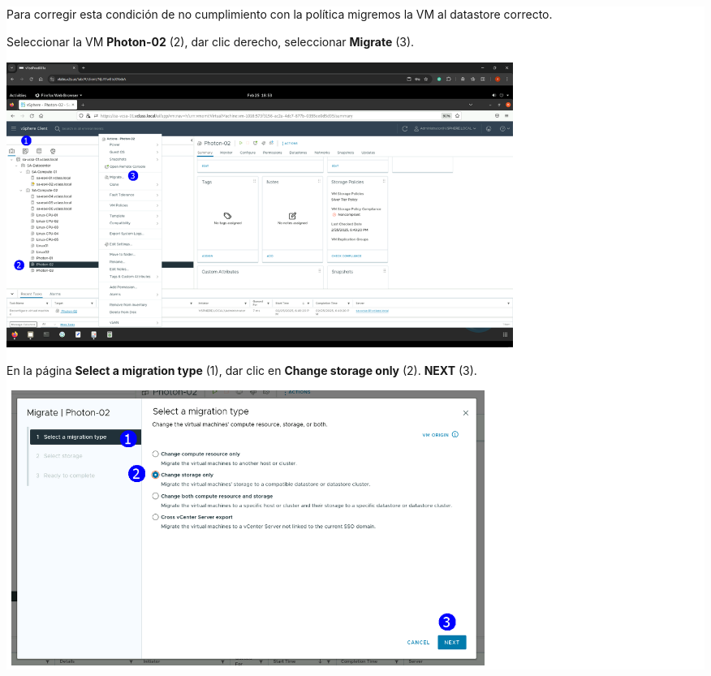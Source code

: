 Para corregir esta condición de no cumplimiento con la política migremos
la VM al datastore correcto.

Seleccionar la VM **Photon-02** (2), dar clic derecho, seleccionar **Migrate** (3).

<img src="./media/image56.png" style="width:6.5in;height:3.65625in"
alt="A screenshot of a computer Description automatically generated" />

En la página **Select a migration type** (1), dar clic en **Change storage only** (2). **NEXT** (3).

<img src="./media/image57.png" style="width:6.19419in;height:3.5298in"
alt="A screenshot of a computer Description automatically generated" />
